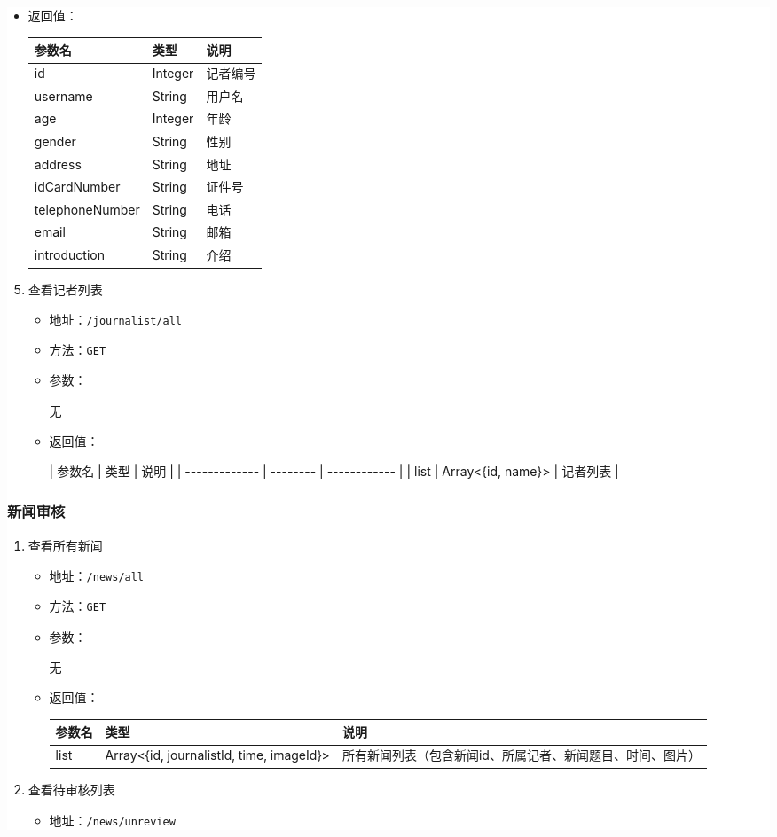    * 返回值：

     | 参数名                  | 类型    | 说明     |
     | ----------------------- | ------- | -------- |
     | id              | Integer | 记者编号 |
     | username        | String  | 用户名   |
     | age             | Integer | 年龄     |
     | gender          | String  | 性别     |
     | address         | String  | 地址     |
     | idCardNumber    | String  | 证件号   |
     | telephoneNumber | String  | 电话     |
     | email           | String  | 邮箱     |
     | introduction    | String  | 介绍     |
   
5. 查看记者列表

   * 地址：`/journalist/all`

   * 方法：`GET`

   * 参数：

     无
     
   * 返回值：

     | 参数名        | 类型     | 说明         |
   | ------------- | -------- | ------------ |
     | list     | Array<{id,  name}> | 记者列表 |

### 新闻审核

1. 查看所有新闻

   * 地址：`/news/all`

   * 方法：`GET`

   * 参数：

     无
     
   * 返回值：

       | 参数名 | 类型                                      | 说明                                                       |
       | ------ | ----------------------------------------- | ---------------------------------------------------------- |
       | list   | Array<{id, journalistId, time,  imageId}> | 所有新闻列表（包含新闻id、所属记者、新闻题目、时间、图片） |

2. 查看待审核列表

   * 地址：`/news/unreview`
